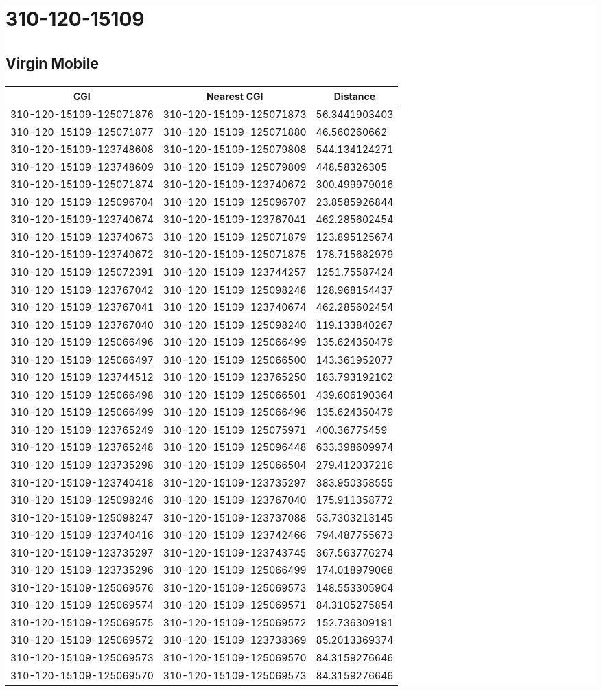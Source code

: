 # 310-120-15109
## Virgin Mobile


| CGI | Nearest CGI | Distance |
|-----|-------------|----------|
| 310-120-15109-125071876 | 310-120-15109-125071873 | 56.3441903403 |
| 310-120-15109-125071877 | 310-120-15109-125071880 | 46.560260662 |
| 310-120-15109-123748608 | 310-120-15109-125079808 | 544.134124271 |
| 310-120-15109-123748609 | 310-120-15109-125079809 | 448.58326305 |
| 310-120-15109-125071874 | 310-120-15109-123740672 | 300.499979016 |
| 310-120-15109-125096704 | 310-120-15109-125096707 | 23.8585926844 |
| 310-120-15109-123740674 | 310-120-15109-123767041 | 462.285602454 |
| 310-120-15109-123740673 | 310-120-15109-125071879 | 123.895125674 |
| 310-120-15109-123740672 | 310-120-15109-125071875 | 178.715682979 |
| 310-120-15109-125072391 | 310-120-15109-123744257 | 1251.75587424 |
| 310-120-15109-123767042 | 310-120-15109-125098248 | 128.968154437 |
| 310-120-15109-123767041 | 310-120-15109-123740674 | 462.285602454 |
| 310-120-15109-123767040 | 310-120-15109-125098240 | 119.133840267 |
| 310-120-15109-125066496 | 310-120-15109-125066499 | 135.624350479 |
| 310-120-15109-125066497 | 310-120-15109-125066500 | 143.361952077 |
| 310-120-15109-123744512 | 310-120-15109-123765250 | 183.793192102 |
| 310-120-15109-125066498 | 310-120-15109-125066501 | 439.606190364 |
| 310-120-15109-125066499 | 310-120-15109-125066496 | 135.624350479 |
| 310-120-15109-123765249 | 310-120-15109-125075971 | 400.36775459 |
| 310-120-15109-123765248 | 310-120-15109-125096448 | 633.398609974 |
| 310-120-15109-123735298 | 310-120-15109-125066504 | 279.412037216 |
| 310-120-15109-123740418 | 310-120-15109-123735297 | 383.950358555 |
| 310-120-15109-125098246 | 310-120-15109-123767040 | 175.911358772 |
| 310-120-15109-125098247 | 310-120-15109-123737088 | 53.7303213145 |
| 310-120-15109-123740416 | 310-120-15109-123742466 | 794.487755673 |
| 310-120-15109-123735297 | 310-120-15109-123743745 | 367.563776274 |
| 310-120-15109-123735296 | 310-120-15109-125066499 | 174.018979068 |
| 310-120-15109-125069576 | 310-120-15109-125069573 | 148.553305904 |
| 310-120-15109-125069574 | 310-120-15109-125069571 | 84.3105275854 |
| 310-120-15109-125069575 | 310-120-15109-125069572 | 152.736309191 |
| 310-120-15109-125069572 | 310-120-15109-123738369 | 85.2013369374 |
| 310-120-15109-125069573 | 310-120-15109-125069570 | 84.3159276646 |
| 310-120-15109-125069570 | 310-120-15109-125069573 | 84.3159276646 |